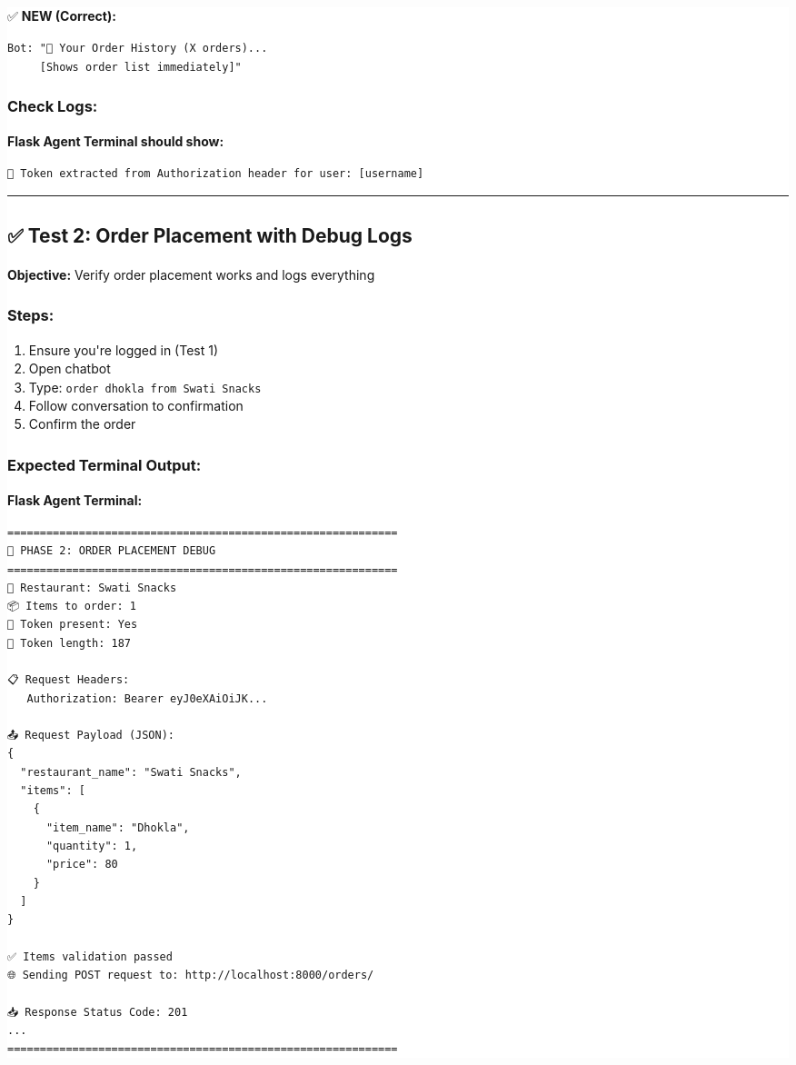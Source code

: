 ✅ **NEW (Correct):**
```
Bot: "📝 Your Order History (X orders)...
     [Shows order list immediately]"
```

### Check Logs:
**Flask Agent Terminal should show:**
```
🔐 Token extracted from Authorization header for user: [username]
```

---

## ✅ Test 2: Order Placement with Debug Logs

**Objective:** Verify order placement works and logs everything

### Steps:
1. Ensure you're logged in (Test 1)
2. Open chatbot
3. Type: `order dhokla from Swati Snacks`
4. Follow conversation to confirmation
5. Confirm the order

### Expected Terminal Output:

**Flask Agent Terminal:**
```
============================================================
🛒 PHASE 2: ORDER PLACEMENT DEBUG
============================================================
📝 Restaurant: Swati Snacks
📦 Items to order: 1
🔐 Token present: Yes
🔐 Token length: 187

📋 Request Headers:
   Authorization: Bearer eyJ0eXAiOiJK...

📤 Request Payload (JSON):
{
  "restaurant_name": "Swati Snacks",
  "items": [
    {
      "item_name": "Dhokla",
      "quantity": 1,
      "price": 80
    }
  ]
}

✅ Items validation passed
🌐 Sending POST request to: http://localhost:8000/orders/

📥 Response Status Code: 201
...
============================================================
```
